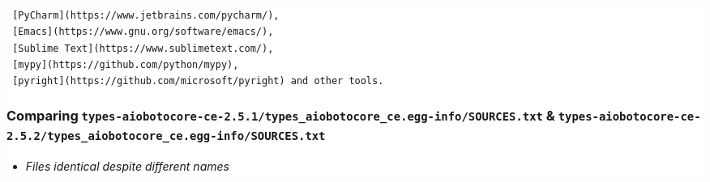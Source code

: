 ```diff
 [PyCharm](https://www.jetbrains.com/pycharm/),
 [Emacs](https://www.gnu.org/software/emacs/),
 [Sublime Text](https://www.sublimetext.com/),
 [mypy](https://github.com/python/mypy),
 [pyright](https://github.com/microsoft/pyright) and other tools.
```

### Comparing `types-aiobotocore-ce-2.5.1/types_aiobotocore_ce.egg-info/SOURCES.txt` & `types-aiobotocore-ce-2.5.2/types_aiobotocore_ce.egg-info/SOURCES.txt`

 * *Files identical despite different names*

